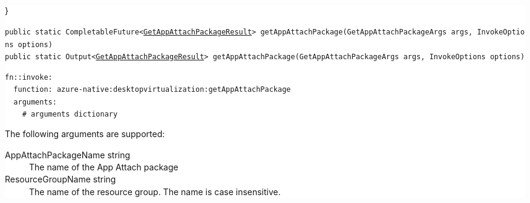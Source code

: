 }</span></code></pre></div>
</pulumi-choosable>
</div>


<div>
<pulumi-choosable type="language" values="java">
<div class="highlight"><pre class="chroma"><code class="language-java" data-lang="java"><span class="k">public static CompletableFuture&lt;<span class="nx"><a href="#result">GetAppAttachPackageResult</a></span>> </span>getAppAttachPackage<span class="p">(</span><span class="nx">GetAppAttachPackageArgs</span><span class="p"> </span><span class="nx">args<span class="p">,</span> <span class="nx">InvokeOptions</span><span class="p"> </span><span class="nx">options<span class="p">)</span>
<span class="k">public static Output&lt;<span class="nx"><a href="#result">GetAppAttachPackageResult</a></span>> </span>getAppAttachPackage<span class="p">(</span><span class="nx">GetAppAttachPackageArgs</span><span class="p"> </span><span class="nx">args<span class="p">,</span> <span class="nx">InvokeOptions</span><span class="p"> </span><span class="nx">options<span class="p">)</span>
</code></pre></div>
</pulumi-choosable>
</div>


<div>
<pulumi-choosable type="language" values="yaml">
<div class="highlight"><pre class="chroma"><code class="language-yaml" data-lang="yaml"><span class="k">fn::invoke:</span>
<span class="k">&nbsp;&nbsp;function:</span> azure-native:desktopvirtualization:getAppAttachPackage
<span class="k">&nbsp;&nbsp;arguments:</span>
<span class="c">&nbsp;&nbsp;&nbsp;&nbsp;# arguments dictionary</span></code></pre></div>
</pulumi-choosable>
</div>



The following arguments are supported:


<div>
<pulumi-choosable type="language" values="csharp">
<dl class="resources-properties"><dt class="property-required property-replacement"
            title="Required">
        <span id="appattachpackagename_csharp">
<a data-swiftype-name="resource-property" data-swiftype-type="text" href="#appattachpackagename_csharp" style="color: inherit; text-decoration: inherit;">App<wbr>Attach<wbr>Package<wbr>Name</a>
</span>
        <span class="property-indicator"></span>
        <span class="property-type">string</span>
    </dt>
    <dd>The name of the App Attach package</dd><dt class="property-required property-replacement"
            title="Required">
        <span id="resourcegroupname_csharp">
<a data-swiftype-name="resource-property" data-swiftype-type="text" href="#resourcegroupname_csharp" style="color: inherit; text-decoration: inherit;">Resource<wbr>Group<wbr>Name</a>
</span>
        <span class="property-indicator"></span>
        <span class="property-type">string</span>
    </dt>
    <dd>The name of the resource group. The name is case insensitive.</dd></dl>
</pulumi-choosable>
</div>
